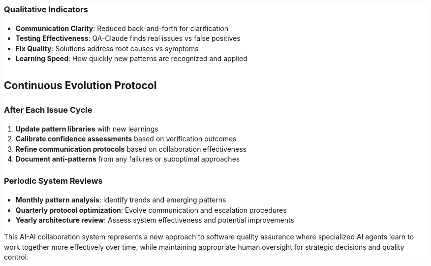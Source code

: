 ### Qualitative Indicators
- **Communication Clarity**: Reduced back-and-forth for clarification
- **Testing Effectiveness**: QA-Claude finds real issues vs false positives
- **Fix Quality**: Solutions address root causes vs symptoms
- **Learning Speed**: How quickly new patterns are recognized and applied

## Continuous Evolution Protocol

### After Each Issue Cycle
1. **Update pattern libraries** with new learnings
2. **Calibrate confidence assessments** based on verification outcomes
3. **Refine communication protocols** based on collaboration effectiveness
4. **Document anti-patterns** from any failures or suboptimal approaches

### Periodic System Reviews
- **Monthly pattern analysis**: Identify trends and emerging patterns
- **Quarterly protocol optimization**: Evolve communication and escalation procedures
- **Yearly architecture review**: Assess system effectiveness and potential improvements

This AI-AI collaboration system represents a new approach to software quality assurance where specialized AI agents learn to work together more effectively over time, while maintaining appropriate human oversight for strategic decisions and quality control.